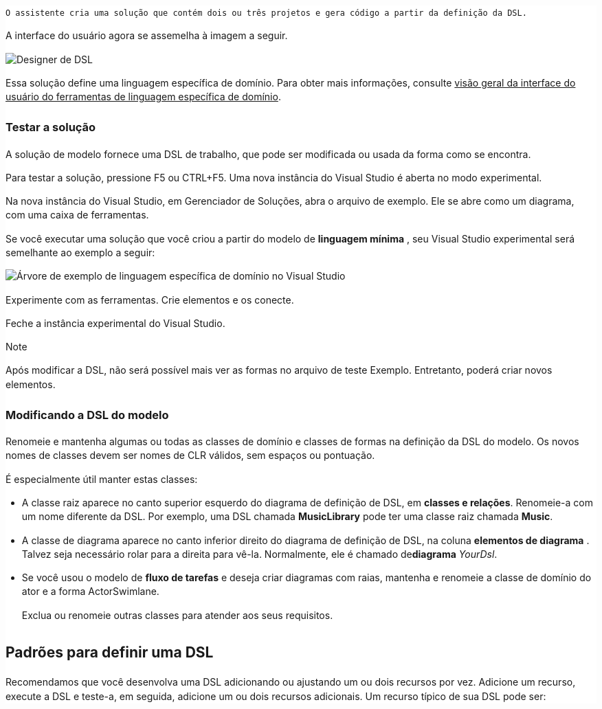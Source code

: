     O assistente cria uma solução que contém dois ou três projetos e gera código a partir da definição da DSL.

   A interface do usuário agora se assemelha à imagem a seguir.

   ![Designer de DSL](../modeling/media/dsl_designer.png)

   Essa solução define uma linguagem específica de domínio. Para obter mais informações, consulte [visão geral da interface do usuário do ferramentas de linguagem específica de domínio](../modeling/overview-of-the-domain-specific-language-tools-user-interface.md).

### <a name="test-the-solution"></a>Testar a solução
 A solução de modelo fornece uma DSL de trabalho, que pode ser modificada ou usada da forma como se encontra.

 Para testar a solução, pressione F5 ou CTRL+F5. Uma nova instância do Visual Studio é aberta no modo experimental.

 Na nova instância do Visual Studio, em Gerenciador de Soluções, abra o arquivo de exemplo. Ele se abre como um diagrama, com uma caixa de ferramentas.

 Se você executar uma solução que você criou a partir do modelo de **linguagem mínima** , seu Visual Studio experimental será semelhante ao exemplo a seguir:

 ![Árvore de exemplo de linguagem específica de domínio no Visual Studio](../modeling/media/dsl_min.png)

 Experimente com as ferramentas. Crie elementos e os conecte.

 Feche a instância experimental do Visual Studio.

> [!NOTE]
> Após modificar a DSL, não será possível mais ver as formas no arquivo de teste Exemplo. Entretanto, poderá criar novos elementos.

### <a name="modifying-the-template-dsl"></a>Modificando a DSL do modelo
 Renomeie e mantenha algumas ou todas as classes de domínio e classes de formas na definição da DSL do modelo. Os novos nomes de classes devem ser nomes de CLR válidos, sem espaços ou pontuação.

 É especialmente útil manter estas classes:

- A classe raiz aparece no canto superior esquerdo do diagrama de definição de DSL, em **classes e relações**. Renomeie-a com um nome diferente da DSL. Por exemplo, uma DSL chamada **MusicLibrary** pode ter uma classe raiz chamada **Music**.

- A classe de diagrama aparece no canto inferior direito do diagrama de definição de DSL, na coluna **elementos de diagrama** . Talvez seja necessário rolar para a direita para vê-la. Normalmente, ele é chamado de**diagrama** _YourDsl_.

- Se você usou o modelo de **fluxo de tarefas** e deseja criar diagramas com raias, mantenha e renomeie a classe de domínio do ator e a forma ActorSwimlane.

  Exclua ou renomeie outras classes para atender aos seus requisitos.

## <a name="patterns-for-defining-a-dsl"></a><a name="patterns"></a> Padrões para definir uma DSL
 Recomendamos que você desenvolva uma DSL adicionando ou ajustando um ou dois recursos por vez. Adicione um recurso, execute a DSL e teste-a, em seguida, adicione um ou dois recursos adicionais. Um recurso típico de sua DSL pode ser:
